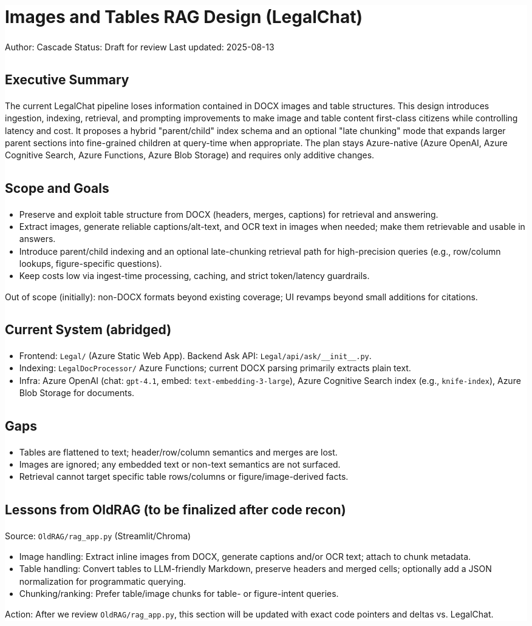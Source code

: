 # Images and Tables RAG Design (LegalChat)

Author: Cascade
Status: Draft for review
Last updated: 2025-08-13

## Executive Summary
The current LegalChat pipeline loses information contained in DOCX images and table structures. This design introduces ingestion, indexing, retrieval, and prompting improvements to make image and table content first-class citizens while controlling latency and cost. It proposes a hybrid "parent/child" index schema and an optional "late chunking" mode that expands larger parent sections into fine-grained children at query-time when appropriate. The plan stays Azure-native (Azure OpenAI, Azure Cognitive Search, Azure Functions, Azure Blob Storage) and requires only additive changes.

## Scope and Goals
- Preserve and exploit table structure from DOCX (headers, merges, captions) for retrieval and answering.
- Extract images, generate reliable captions/alt-text, and OCR text in images when needed; make them retrievable and usable in answers.
- Introduce parent/child indexing and an optional late-chunking retrieval path for high-precision queries (e.g., row/column lookups, figure-specific questions).
- Keep costs low via ingest-time processing, caching, and strict token/latency guardrails.

Out of scope (initially): non-DOCX formats beyond existing coverage; UI revamps beyond small additions for citations.

## Current System (abridged)
- Frontend: `Legal/` (Azure Static Web App). Backend Ask API: `Legal/api/ask/__init__.py`.
- Indexing: `LegalDocProcessor/` Azure Functions; current DOCX parsing primarily extracts plain text.
- Infra: Azure OpenAI (chat: `gpt-4.1`, embed: `text-embedding-3-large`), Azure Cognitive Search index (e.g., `knife-index`), Azure Blob Storage for documents.

## Gaps
- Tables are flattened to text; header/row/column semantics and merges are lost.
- Images are ignored; any embedded text or non-text semantics are not surfaced.
- Retrieval cannot target specific table rows/columns or figure/image-derived facts.

## Lessons from OldRAG (to be finalized after code recon)
Source: `OldRAG/rag_app.py` (Streamlit/Chroma)
- Image handling: Extract inline images from DOCX, generate captions and/or OCR text; attach to chunk metadata.
- Table handling: Convert tables to LLM-friendly Markdown, preserve headers and merged cells; optionally add a JSON normalization for programmatic querying.
- Chunking/ranking: Prefer table/image chunks for table- or figure-intent queries.

Action: After we review `OldRAG/rag_app.py`, this section will be updated with exact code pointers and deltas vs. LegalChat.
